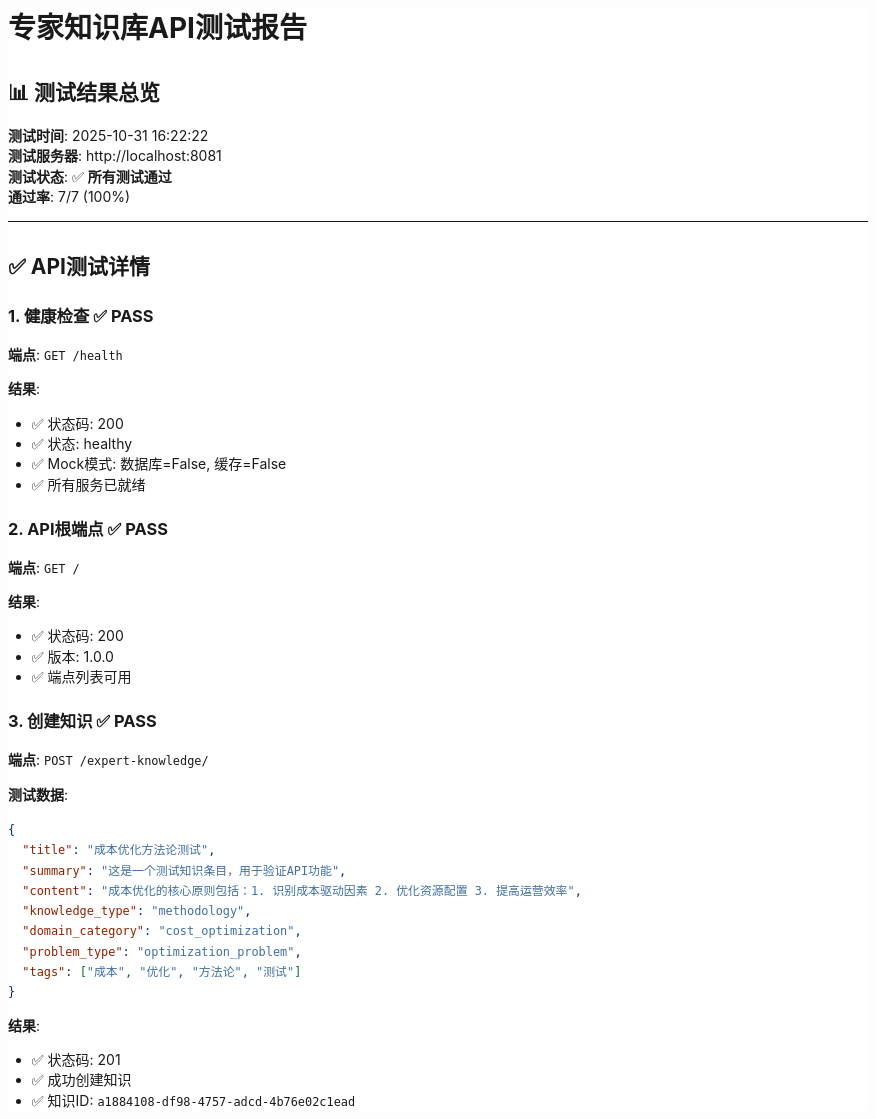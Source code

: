 # 专家知识库API测试报告

## 📊 测试结果总览

**测试时间**: 2025-10-31 16:22:22  
**测试服务器**: http://localhost:8081  
**测试状态**: ✅ **所有测试通过**  
**通过率**: 7/7 (100%)

---

## ✅ API测试详情

### 1. 健康检查 ✅ PASS

**端点**: `GET /health`

**结果**:
- ✅ 状态码: 200
- ✅ 状态: healthy
- ✅ Mock模式: 数据库=False, 缓存=False
- ✅ 所有服务已就绪

### 2. API根端点 ✅ PASS

**端点**: `GET /`

**结果**:
- ✅ 状态码: 200
- ✅ 版本: 1.0.0
- ✅ 端点列表可用

### 3. 创建知识 ✅ PASS

**端点**: `POST /expert-knowledge/`

**测试数据**:
```json
{
  "title": "成本优化方法论测试",
  "summary": "这是一个测试知识条目，用于验证API功能",
  "content": "成本优化的核心原则包括：1. 识别成本驱动因素 2. 优化资源配置 3. 提高运营效率",
  "knowledge_type": "methodology",
  "domain_category": "cost_optimization",
  "problem_type": "optimization_problem",
  "tags": ["成本", "优化", "方法论", "测试"]
}
```

**结果**:
- ✅ 状态码: 201
- ✅ 成功创建知识
- ✅ 知识ID: `a1884108-df98-4757-adcd-4b76e02c1ead`
